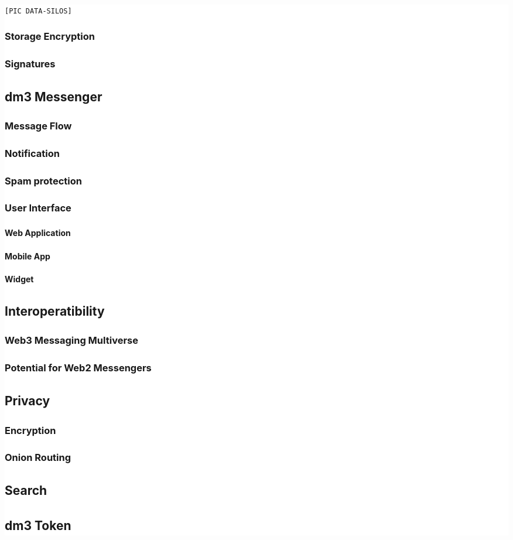 ```[PIC DATA-SILOS]```
### Storage Encryption

### Signatures

## dm3 Messenger

### Message Flow

### Notification

### Spam protection

### User Interface

#### Web Application

#### Mobile App

#### Widget

## Interoperatibility

### Web3 Messaging Multiverse

### Potential for Web2 Messengers

## Privacy

### Encryption

### Onion Routing

## Search

## dm3 Token

